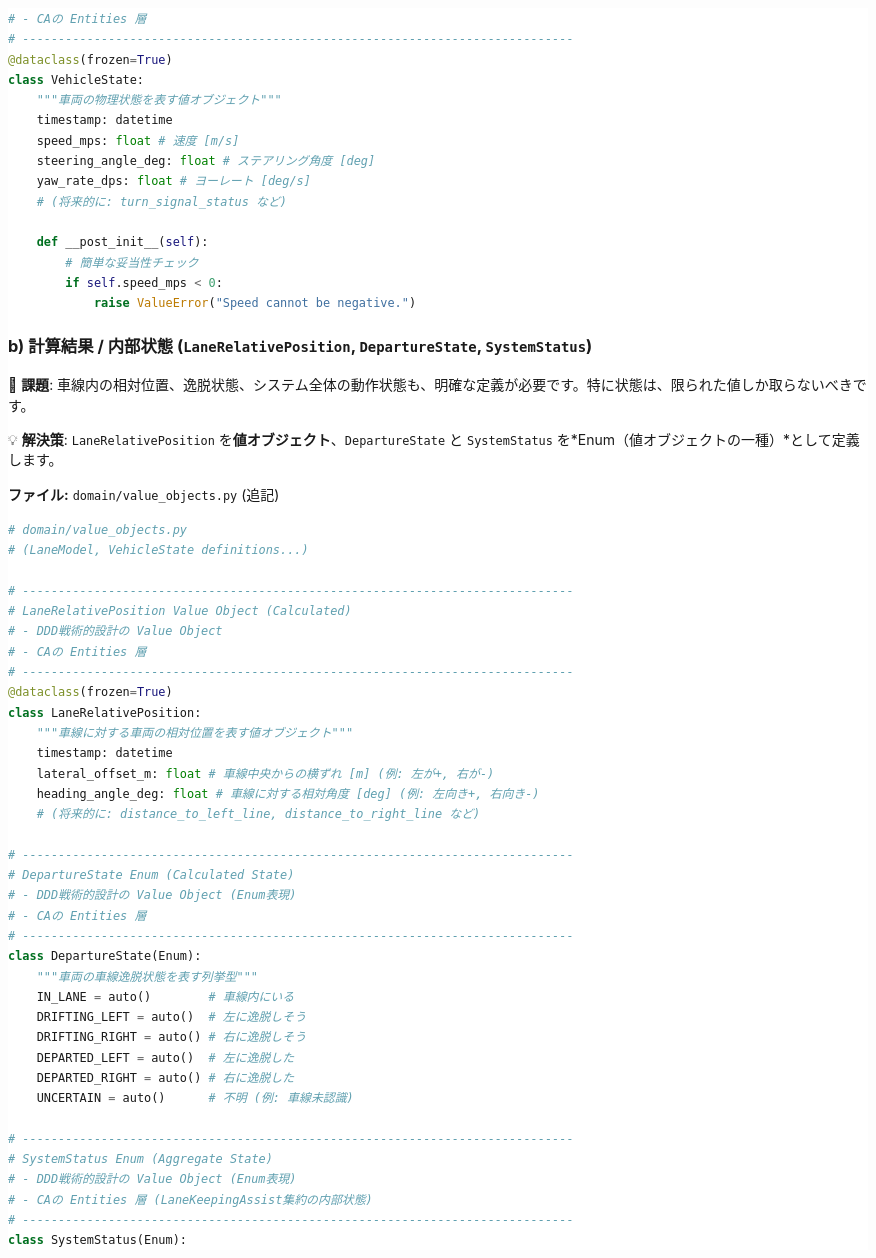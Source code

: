 ```python
# - CAの Entities 層
# -----------------------------------------------------------------------------
@dataclass(frozen=True)
class VehicleState:
    """車両の物理状態を表す値オブジェクト"""
    timestamp: datetime
    speed_mps: float # 速度 [m/s]
    steering_angle_deg: float # ステアリング角度 [deg]
    yaw_rate_dps: float # ヨーレート [deg/s]
    # (将来的に: turn_signal_status など)

    def __post_init__(self):
        # 簡単な妥当性チェック
        if self.speed_mps < 0:
            raise ValueError("Speed cannot be negative.")

```

### b) 計算結果 / 内部状態 (`LaneRelativePosition`, `DepartureState`, `SystemStatus`)

📝 **課題**: 車線内の相対位置、逸脱状態、システム全体の動作状態も、明確な定義が必要です。特に状態は、限られた値しか取らないべきです。

💡 **解決策**: `LaneRelativePosition` を**値オブジェクト**、`DepartureState` と `SystemStatus` を*Enum（値オブジェクトの一種）*として定義します。

**ファイル:** `domain/value_objects.py` (追記)

```python
# domain/value_objects.py
# (LaneModel, VehicleState definitions...)

# -----------------------------------------------------------------------------
# LaneRelativePosition Value Object (Calculated)
# - DDD戦術的設計の Value Object
# - CAの Entities 層
# -----------------------------------------------------------------------------
@dataclass(frozen=True)
class LaneRelativePosition:
    """車線に対する車両の相対位置を表す値オブジェクト"""
    timestamp: datetime
    lateral_offset_m: float # 車線中央からの横ずれ [m] (例: 左が+, 右が-)
    heading_angle_deg: float # 車線に対する相対角度 [deg] (例: 左向き+, 右向き-)
    # (将来的に: distance_to_left_line, distance_to_right_line など)

# -----------------------------------------------------------------------------
# DepartureState Enum (Calculated State)
# - DDD戦術的設計の Value Object (Enum表現)
# - CAの Entities 層
# -----------------------------------------------------------------------------
class DepartureState(Enum):
    """車両の車線逸脱状態を表す列挙型"""
    IN_LANE = auto()        # 車線内にいる
    DRIFTING_LEFT = auto()  # 左に逸脱しそう
    DRIFTING_RIGHT = auto() # 右に逸脱しそう
    DEPARTED_LEFT = auto()  # 左に逸脱した
    DEPARTED_RIGHT = auto() # 右に逸脱した
    UNCERTAIN = auto()      # 不明 (例: 車線未認識)

# -----------------------------------------------------------------------------
# SystemStatus Enum (Aggregate State)
# - DDD戦術的設計の Value Object (Enum表現)
# - CAの Entities 層 (LaneKeepingAssist集約の内部状態)
# -----------------------------------------------------------------------------
class SystemStatus(Enum):
```